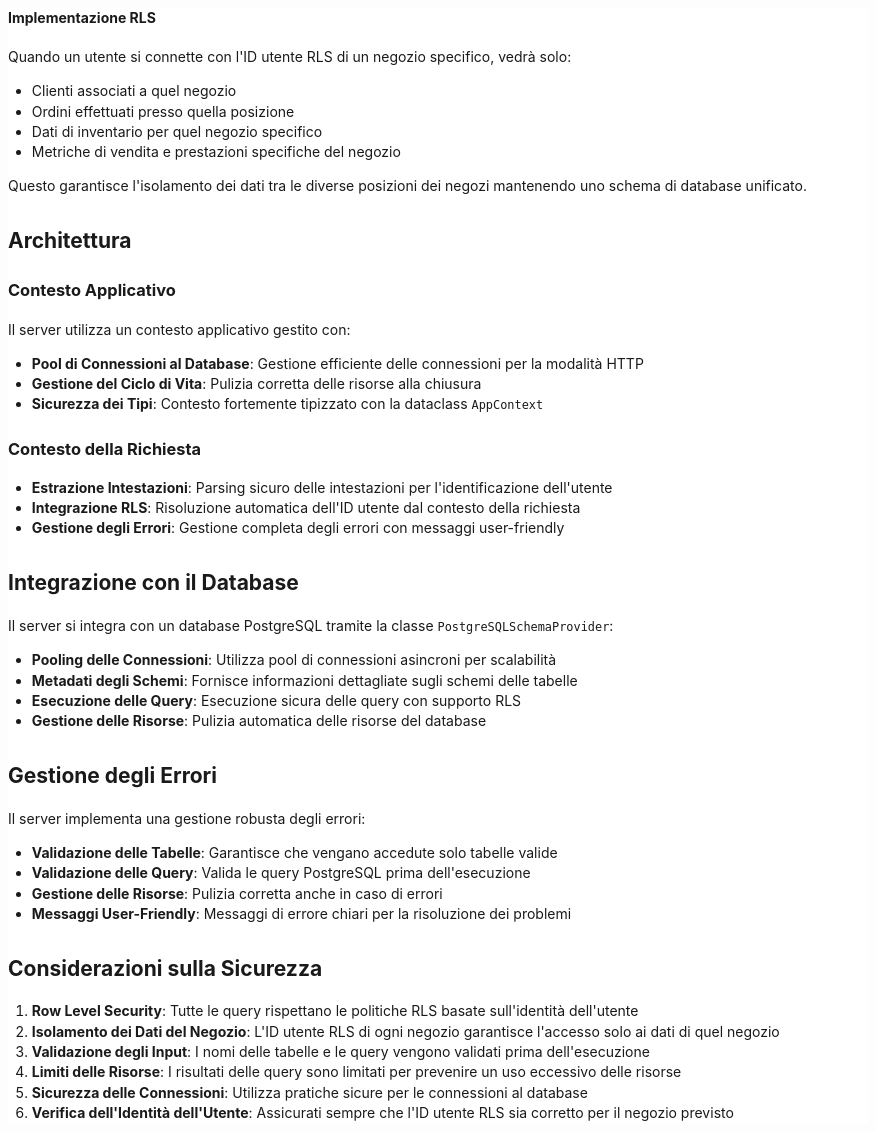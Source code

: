 #### Implementazione RLS

Quando un utente si connette con l'ID utente RLS di un negozio specifico, vedrà solo:

- Clienti associati a quel negozio
- Ordini effettuati presso quella posizione
- Dati di inventario per quel negozio specifico
- Metriche di vendita e prestazioni specifiche del negozio

Questo garantisce l'isolamento dei dati tra le diverse posizioni dei negozi mantenendo uno schema di database unificato.

## Architettura

### Contesto Applicativo

Il server utilizza un contesto applicativo gestito con:

- **Pool di Connessioni al Database**: Gestione efficiente delle connessioni per la modalità HTTP
- **Gestione del Ciclo di Vita**: Pulizia corretta delle risorse alla chiusura
- **Sicurezza dei Tipi**: Contesto fortemente tipizzato con la dataclass `AppContext`

### Contesto della Richiesta

- **Estrazione Intestazioni**: Parsing sicuro delle intestazioni per l'identificazione dell'utente
- **Integrazione RLS**: Risoluzione automatica dell'ID utente dal contesto della richiesta
- **Gestione degli Errori**: Gestione completa degli errori con messaggi user-friendly

## Integrazione con il Database

Il server si integra con un database PostgreSQL tramite la classe `PostgreSQLSchemaProvider`:

- **Pooling delle Connessioni**: Utilizza pool di connessioni asincroni per scalabilità
- **Metadati degli Schemi**: Fornisce informazioni dettagliate sugli schemi delle tabelle
- **Esecuzione delle Query**: Esecuzione sicura delle query con supporto RLS
- **Gestione delle Risorse**: Pulizia automatica delle risorse del database

## Gestione degli Errori

Il server implementa una gestione robusta degli errori:

- **Validazione delle Tabelle**: Garantisce che vengano accedute solo tabelle valide
- **Validazione delle Query**: Valida le query PostgreSQL prima dell'esecuzione
- **Gestione delle Risorse**: Pulizia corretta anche in caso di errori
- **Messaggi User-Friendly**: Messaggi di errore chiari per la risoluzione dei problemi

## Considerazioni sulla Sicurezza

1. **Row Level Security**: Tutte le query rispettano le politiche RLS basate sull'identità dell'utente
2. **Isolamento dei Dati del Negozio**: L'ID utente RLS di ogni negozio garantisce l'accesso solo ai dati di quel negozio
3. **Validazione degli Input**: I nomi delle tabelle e le query vengono validati prima dell'esecuzione
4. **Limiti delle Risorse**: I risultati delle query sono limitati per prevenire un uso eccessivo delle risorse
5. **Sicurezza delle Connessioni**: Utilizza pratiche sicure per le connessioni al database
6. **Verifica dell'Identità dell'Utente**: Assicurati sempre che l'ID utente RLS sia corretto per il negozio previsto
